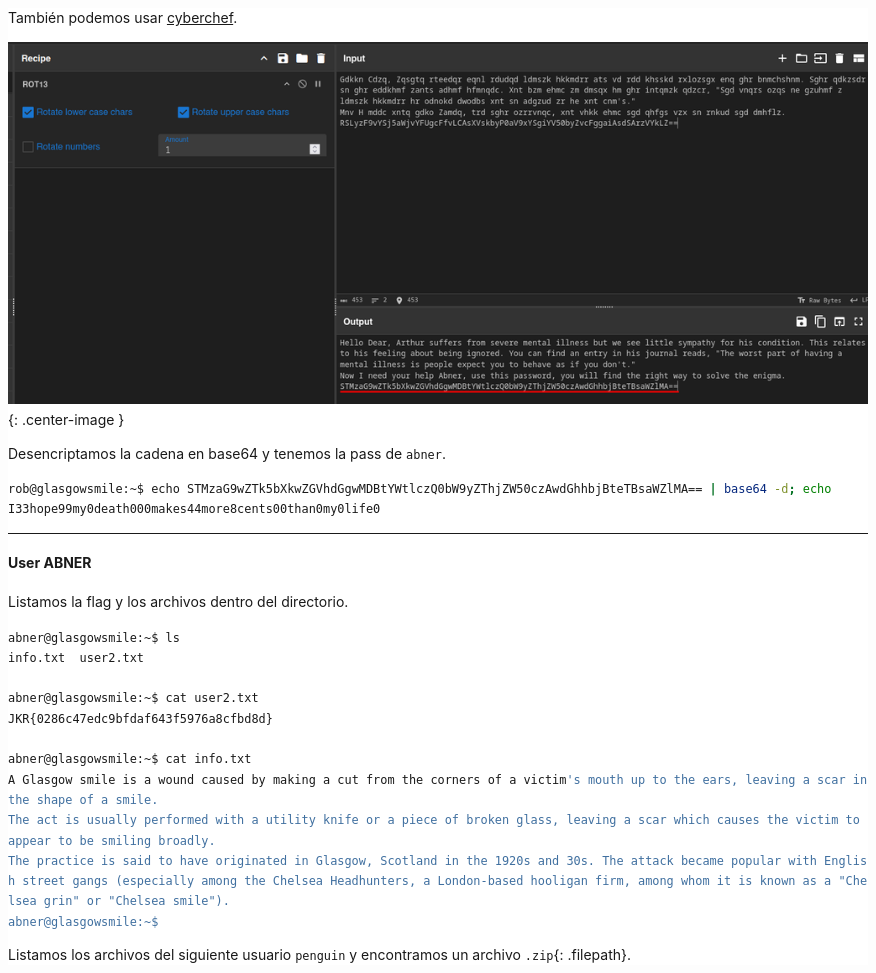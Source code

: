 También podemos usar [cyberchef](https://gchq.github.io/CyberChef/).

![base64](/assets/img/commons/vulnhub/GlasgowSmile/base64.png){: .center-image }

Desencriptamos la cadena en base64 y tenemos la pass de `abner`.

```bash
rob@glasgowsmile:~$ echo STMzaG9wZTk5bXkwZGVhdGgwMDBtYWtlczQ0bW9yZThjZW50czAwdGhhbjBteTBsaWZlMA== | base64 -d; echo
I33hope99my0death000makes44more8cents00than0my0life0
```
---

#### User ABNER

Listamos la flag y los archivos dentro del directorio.

```bash
abner@glasgowsmile:~$ ls
info.txt  user2.txt

abner@glasgowsmile:~$ cat user2.txt
JKR{0286c47edc9bfdaf643f5976a8cfbd8d}

abner@glasgowsmile:~$ cat info.txt
A Glasgow smile is a wound caused by making a cut from the corners of a victim's mouth up to the ears, leaving a scar in the shape of a smile.
The act is usually performed with a utility knife or a piece of broken glass, leaving a scar which causes the victim to appear to be smiling broadly.
The practice is said to have originated in Glasgow, Scotland in the 1920s and 30s. The attack became popular with English street gangs (especially among the Chelsea Headhunters, a London-based hooligan firm, among whom it is known as a "Chelsea grin" or "Chelsea smile").
abner@glasgowsmile:~$
```

Listamos los archivos del siguiente usuario `penguin` y encontramos un archivo `.zip`{: .filepath}.
